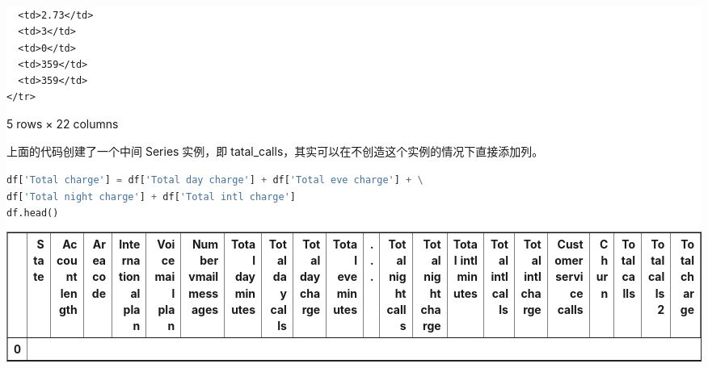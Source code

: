       <td>2.73</td>
      <td>3</td>
      <td>0</td>
      <td>359</td>
      <td>359</td>
    </tr>
  </tbody>
</table>
<p>5 rows × 22 columns</p>
</div>



上面的代码创建了一个中间 Series 实例，即 tatal_calls，其实可以在不创造这个实例的情况下直接添加列。


```python
df['Total charge'] = df['Total day charge'] + df['Total eve charge'] + \
df['Total night charge'] + df['Total intl charge']
df.head()
```




<div>
<style scoped>
    .dataframe tbody tr th:only-of-type {
        vertical-align: middle;
    }

    .dataframe tbody tr th {
        vertical-align: top;
    }

    .dataframe thead th {
        text-align: right;
    }
</style>
<table border="1" class="dataframe">
  <thead>
    <tr style="text-align: right;">
      <th></th>
      <th>State</th>
      <th>Account length</th>
      <th>Area code</th>
      <th>International plan</th>
      <th>Voice mail plan</th>
      <th>Number vmail messages</th>
      <th>Total day minutes</th>
      <th>Total day calls</th>
      <th>Total day charge</th>
      <th>Total eve minutes</th>
      <th>...</th>
      <th>Total night calls</th>
      <th>Total night charge</th>
      <th>Total intl minutes</th>
      <th>Total intl calls</th>
      <th>Total intl charge</th>
      <th>Customer service calls</th>
      <th>Churn</th>
      <th>Total calls</th>
      <th>Total calls 2</th>
      <th>Total charge</th>
    </tr>
  </thead>
  <tbody>
    <tr>
      <th>0</th>